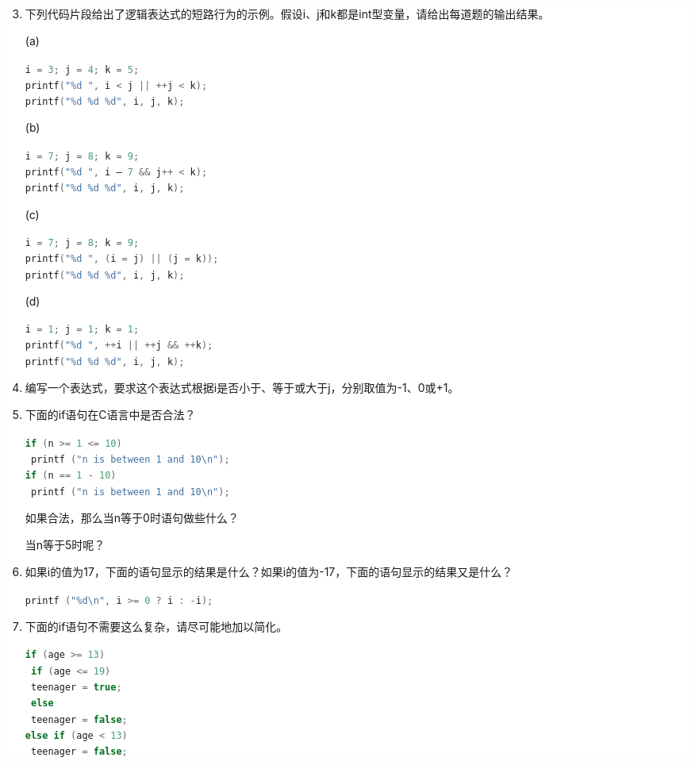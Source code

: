 3. 下列代码片段给出了逻辑表达式的短路行为的示例。假设i、j和k都是int型变量，请给出每道题的输出结果。

   (a)

   ```c
   i = 3; j = 4; k = 5;
   printf("%d ", i < j || ++j < k);
   printf("%d %d %d", i, j, k); 
   ```

   (b) 

   ```c
   i = 7; j = 8; k = 9;
   printf("%d ", i – 7 && j++ < k);
   printf("%d %d %d", i, j, k);
   ```

   (c) 

   ```c
   i = 7; j = 8; k = 9;
   printf("%d ", (i = j) || (j = k));
   printf("%d %d %d", i, j, k);
   ```

   (d)

   ```c
   i = 1; j = 1; k = 1;
   printf("%d ", ++i || ++j && ++k);
   printf("%d %d %d", i, j, k);
   ```

4. 编写一个表达式，要求这个表达式根据i是否小于、等于或大于j，分别取值为-1、0或+1。

5. 下面的if语句在C语言中是否合法？

   ```c
   if (n >= 1 <= 10)
    printf ("n is between 1 and 10\n");
   if (n == 1 - 10)
    printf ("n is between 1 and 10\n");
   ```

   如果合法，那么当n等于0时语句做些什么？

   当n等于5时呢？

6. 如果i的值为17，下面的语句显示的结果是什么？如果i的值为-17，下面的语句显示的结果又是什么？

   ```c
   printf ("%d\n", i >= 0 ? i : -i);
   ```

7. 下面的if语句不需要这么复杂，请尽可能地加以简化。

   ```c
   if (age >= 13)
    if (age <= 19)
    teenager = true;
    else
    teenager = false;
   else if (age < 13)
    teenager = false;
   ```
